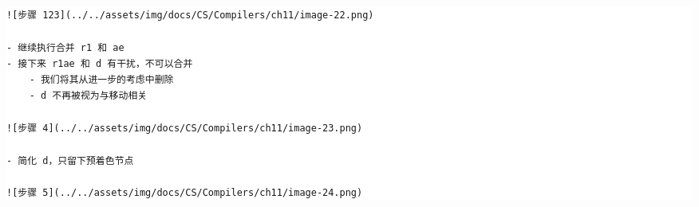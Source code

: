     ![步骤 123](../../assets/img/docs/CS/Compilers/ch11/image-22.png)

    - 继续执行合并 r1 和 ae
    - 接下来 r1ae 和 d 有干扰，不可以合并
        - 我们将其从进一步的考虑中删除
        - d 不再被视为与移动相关

    ![步骤 4](../../assets/img/docs/CS/Compilers/ch11/image-23.png)

    - 简化 d，只留下预着色节点

    ![步骤 5](../../assets/img/docs/CS/Compilers/ch11/image-24.png)
